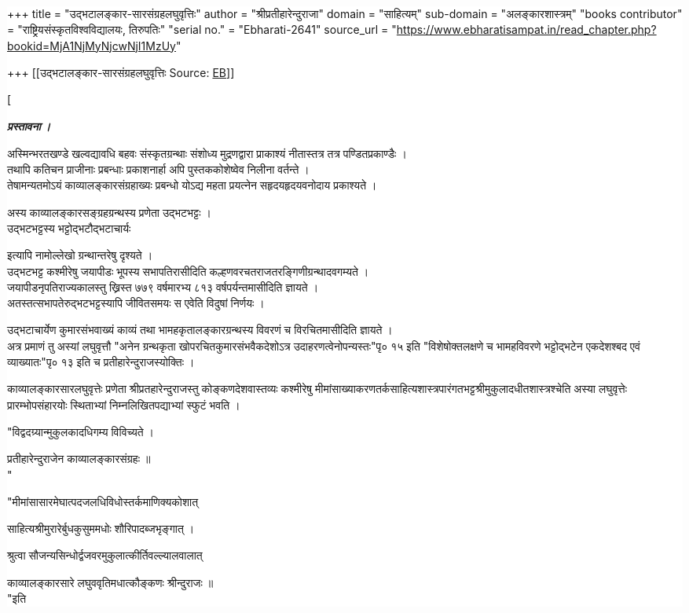 +++
title = "उद्भटालङ्कार-सारसंग्रहलघुवृत्तिः"
author = "श्रीप्रतीहारेन्दुराजा"
domain = "साहित्यम्"
sub-domain = "अलङ्कारशास्त्रम्"
"books contributor" = "राष्ट्रियसंस्कृतविश्वविद्यालयः, तिरुपतिः"
"serial no." = "Ebharati-2641"
source_url = "https://www.ebharatisampat.in/read_chapter.php?bookid=MjA1NjMyNjcwNjI1MzUy"

+++
[[उद्भटालङ्कार-सारसंग्रहलघुवृत्तिः	Source: [EB](https://www.ebharatisampat.in/read_chapter.php?bookid=MjA1NjMyNjcwNjI1MzUy)]]

\[









***प्रस्तावना ।***

अस्मिन्भरतखण्डे खल्वद्यावधि बहवः संस्कृतग्रन्थाः संशोध्य मुद्रणद्वारा प्राकाश्यं नीतास्तत्र तत्र पण्डितप्रकाण्डैः ।  
तथापि कतिचन प्राजीनाः प्रबन्धाः प्रकाशनार्हा अपि पुस्तककोशेष्वेव निलीना वर्तन्ते ।  
तेषामन्यतमोऽयं काव्यालङ्कारसंग्रहाख्यः प्रबन्धो योऽद्य महता प्रयत्नेन सहृदयहृदयवनोदाय प्रकाश्यते ।

अस्य काव्यालङ्कारसङ्ग्रहग्रन्थस्य प्रणेता उद्भटभट्टः ।  
उद्भटभट्टस्य भट्टोद्भटौद्भटाचार्यः

इत्यापि नामोल्लेखो ग्रन्थान्तरेषु दृश्यते ।  
उद्भटभट्ट कश्मीरेषु जयापीडः भूपस्य सभापतिरासीदिति कल्हणवरचतराजतरङ्गिणीग्रन्थादवगम्यते ।  
जयापीडनृपतिराज्यकालस्तु ख्रिस्त ७७९ वर्षमारभ्य ८१३ वर्षपर्यन्तमासीदिति ज्ञायते ।  
अतस्तत्सभापतेरुद्भटभट्टस्यापि जीवितसमयः स एवेति विदुषां निर्णयः ।

उद्भटाचार्येण कुमारसंभवाख्यं काव्यं तथा भामहकृतालङ्कारग्रन्थस्य विवरणं च विरचितमासीदिति ज्ञायते ।  
अत्र प्रमाणं तु अस्यां लघुवृत्तौ "अनेन ग्रन्थकृता खोपरचितकुमारसंभवैकदेशोऽत्र उदाहरणत्वेनोपन्यस्तः"पृ० १५ इति "विशेषोक्तलक्षणे च भामहविवरणे भट्टोद्भटेन एकदेशश्बद एवं व्याख्यातः"पृ० १३ इति च प्रतीहारेन्दुराजस्योक्तिः ।

काव्यालङ्कारसारलघुवृत्तेः प्रणेता श्रीप्रतहारेन्दुराजस्तु कोङ्कणदेशवास्तव्यः कश्मीरेषु मीमांसाख्याकरणतर्कसाहित्यशास्त्रपारंगतभट्टश्रीमुकुलादधीतशास्त्रश्चेति अस्या लघुवृत्तेः प्रारम्भोपसंहारयोः स्थिताभ्यां निम्नलिखितपद्याभ्यां स्फुटं भवति ।

"विद्वदग्र्यान्मुकुलकादधिगम्य विविच्यते ।

प्रतीहारेन्दुराजेन काव्यालङ्कारसंग्रहः ॥  
"

"मीमांसासारमेघात्पदजलधिविधोस्तर्कमाणिक्यकोशात्

साहित्यश्रीमुरारेर्बुधकुसुममधोः शौरिपादब्जभृङ्गात् ।

श्रुत्वा सौजन्यसिन्धोर्द्वजवरमुकुलात्कीर्तिवल्ल्यालवालात्

काव्यालङ्कारसारे लघुववृतिमधात्कौङ्कणः श्रीन्दुराजः ॥  
"इति
